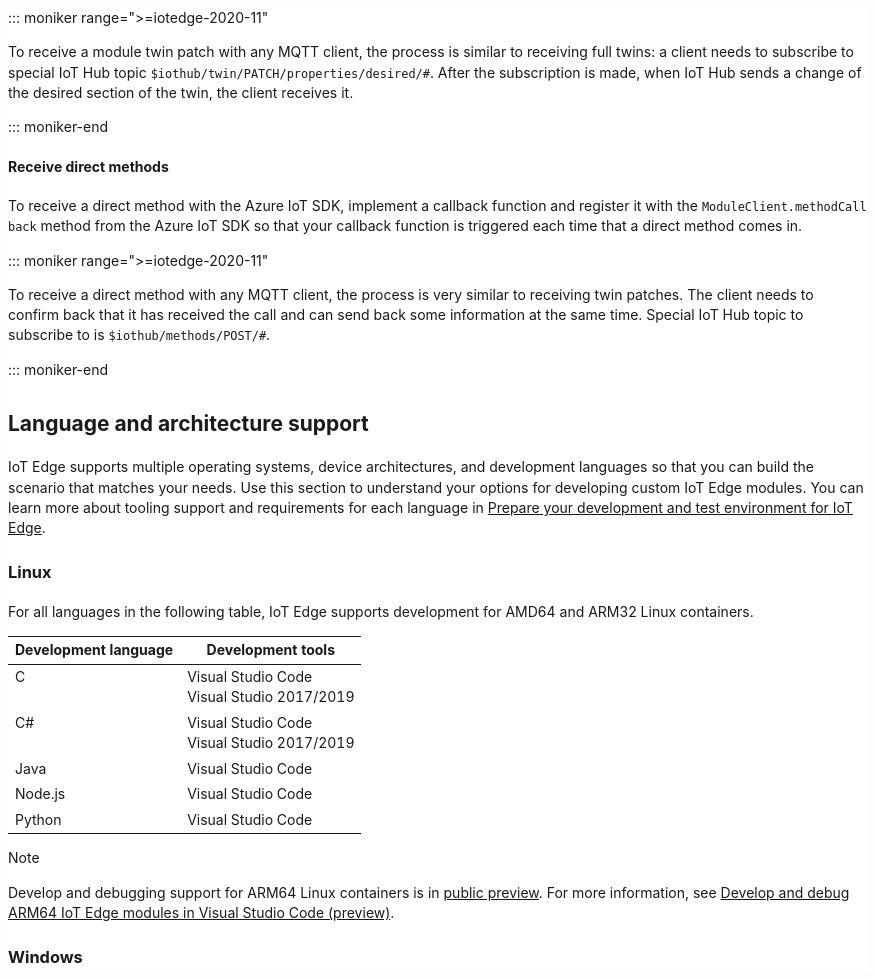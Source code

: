 
::: moniker range=">=iotedge-2020-11"

To receive a module twin patch with any MQTT client, the process is similar to receiving full twins: a client needs to subscribe to special IoT Hub topic `$iothub/twin/PATCH/properties/desired/#`. After the subscription is made, when IoT Hub sends a change of the desired section of the twin, the client receives it.

::: moniker-end

#### Receive direct methods

To receive a direct method with the Azure IoT SDK, implement a callback function and register it with the `ModuleClient.methodCallback` method from the Azure IoT SDK so that your callback function is triggered each time that a direct method comes in.


::: moniker range=">=iotedge-2020-11"

To receive a direct method with any MQTT client, the process is very similar to receiving twin patches. The client needs to confirm back that it has received the call and can send back some information at the same time. Special IoT Hub topic to subscribe to is `$iothub/methods/POST/#`.

::: moniker-end

## Language and architecture support

IoT Edge supports multiple operating systems, device architectures, and development languages so that you can build the scenario that matches your needs. Use this section to understand your options for developing custom IoT Edge modules. You can learn more about tooling support and requirements for each language in [Prepare your development and test environment for IoT Edge](development-environment.md).

### Linux

For all languages in the following table, IoT Edge supports development for AMD64 and ARM32 Linux containers.

| Development language | Development tools |
| -------------------- | ----------------- |
| C | Visual Studio Code<br>Visual Studio 2017/2019 |
| C# | Visual Studio Code<br>Visual Studio 2017/2019 |
| Java | Visual Studio Code |
| Node.js | Visual Studio Code |
| Python | Visual Studio Code |

>[!NOTE]
>Develop and debugging support for ARM64 Linux containers is in [public preview](https://azure.microsoft.com/support/legal/preview-supplemental-terms/). For more information, see [Develop and debug ARM64 IoT Edge modules in Visual Studio Code (preview)](https://devblogs.microsoft.com/iotdev/develop-and-debug-arm64-iot-edge-modules-in-visual-studio-code-preview).

### Windows
